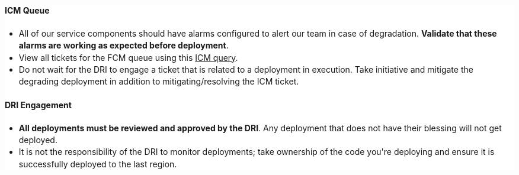 #### ICM Queue

- All of our service components should have alarms configured to alert our team in case of degradation. **Validate that these alarms are working as expected before deployment**.
- View all tickets for the FCM queue using this [ICM query](https://portal.microsofticm.com/imp/v3/incidents/search/advanced?sl=2gmgyntppxt).
- Do not wait for the DRI to engage a ticket that is related to a deployment in execution. Take initiative and mitigate the degrading deployment in addition to mitigating/resolving the ICM ticket. 

#### DRI Engagement

- **All deployments must be reviewed and approved by the DRI**. Any deployment that does not have their blessing will not get deployed.
- It is not the responsibility of the DRI to monitor deployments; take ownership of the code you're deploying and ensure it is successfully deployed to the last region.